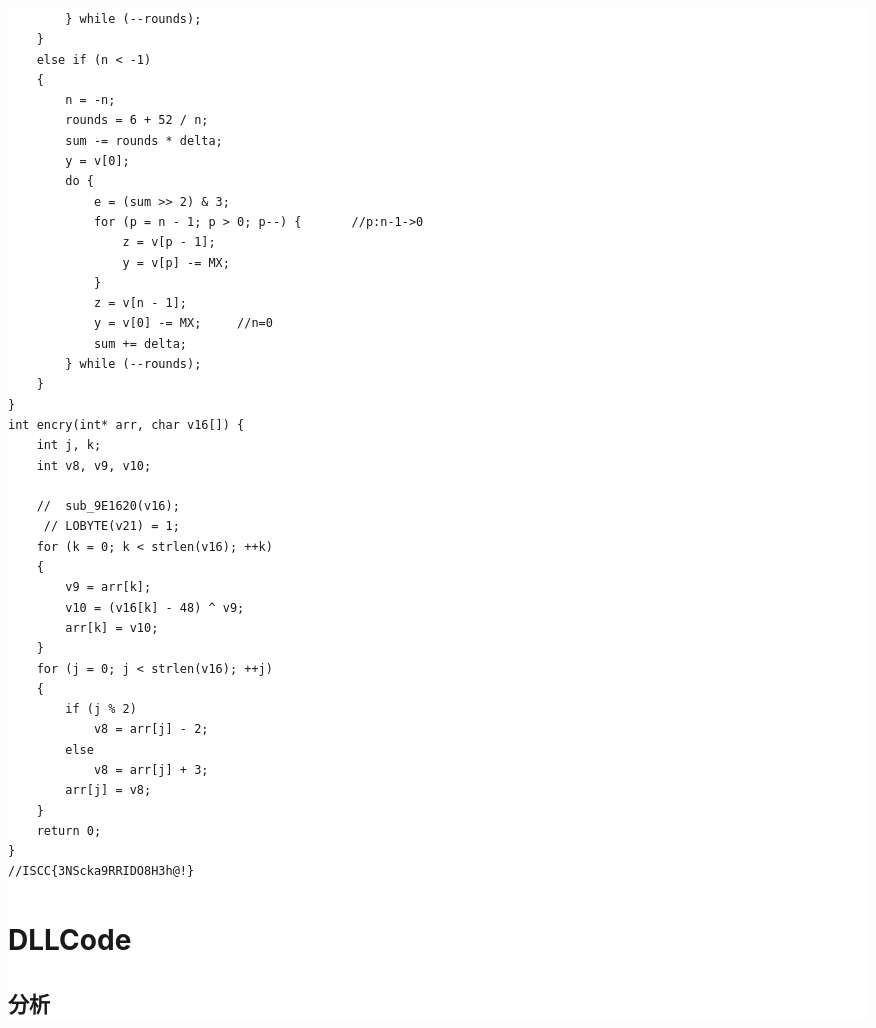 ```
        } while (--rounds);
    }
    else if (n < -1)
    {
        n = -n;
        rounds = 6 + 52 / n;
        sum -= rounds * delta;
        y = v[0];
        do {
            e = (sum >> 2) & 3;
            for (p = n - 1; p > 0; p--) {       //p:n-1->0
                z = v[p - 1];
                y = v[p] -= MX;
            }
            z = v[n - 1];
            y = v[0] -= MX;     //n=0
            sum += delta;
        } while (--rounds);
    }
}
int encry(int* arr, char v16[]) {
    int j, k;
    int v8, v9, v10;

    //  sub_9E1620(v16);
     // LOBYTE(v21) = 1;
    for (k = 0; k < strlen(v16); ++k)
    {
        v9 = arr[k];
        v10 = (v16[k] - 48) ^ v9;
        arr[k] = v10;
    }
    for (j = 0; j < strlen(v16); ++j)
    {
        if (j % 2)
            v8 = arr[j] - 2;
        else
            v8 = arr[j] + 3;
        arr[j] = v8;
    }
    return 0;
}
//ISCC{3NScka9RRIDO8H3h@!}
```

# DLLCode

## 分析
